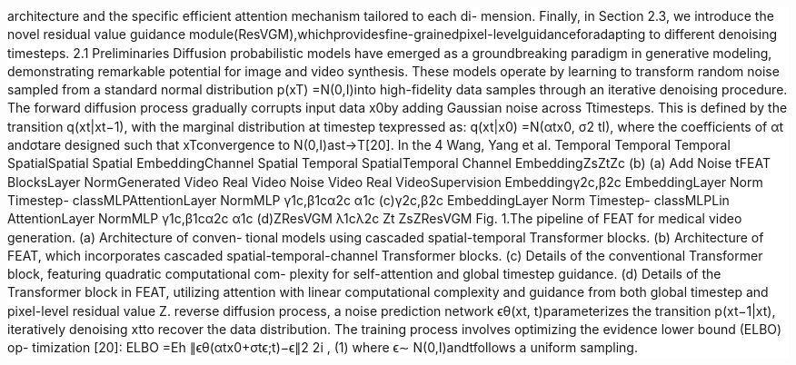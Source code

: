 architecture and the specific efficient attention mechanism tailored to each di-
mension. Finally, in Section 2.3, we introduce the novel residual value guidance
module(ResVGM),whichprovidesfine-grainedpixel-levelguidanceforadapting
to different denoising timesteps.
2.1 Preliminaries
Diffusion probabilistic models have emerged as a groundbreaking paradigm in
generative modeling, demonstrating remarkable potential for image and video
synthesis. These models operate by learning to transform random noise sampled
from a standard normal distribution p(xT) =N(0,I)into high-fidelity data
samples through an iterative denoising procedure. The forward diffusion process
gradually corrupts input data x0by adding Gaussian noise across Ttimesteps.
This is defined by the transition q(xt|xt−1), with the marginal distribution at
timestep texpressed as: q(xt|x0) =N(αtx0, σ2
tI), where the coefficients of αt
andσtare designed such that xTconvergence to N(0,I)ast→T[20]. In the
4 Wang, Yang et al.
Temporal
Temporal
Temporal
SpatialSpatial
Spatial
EmbeddingChannel
Spatial
Temporal
SpatialTemporal
Channel
EmbeddingZsZtZc
(b) (a)
Add Noise tFEAT BlocksLayer NormGenerated 
Video
Real Video Noise Video
Real VideoSupervision
Embeddingγ2c,β2c
EmbeddingLayer Norm
Timestep-
classMLPAttentionLayer NormMLP
γ1c,β1cα2c
α1c
(c)γ2c,β2c
EmbeddingLayer Norm
Timestep-
classMLPLin AttentionLayer NormMLP
γ1c,β1cα2c
α1c
(d)ZResVGM
λ1cλ2c
Zt
ZsZResVGM
Fig. 1.The pipeline of FEAT for medical video generation. (a) Architecture of conven-
tional models using cascaded spatial-temporal Transformer blocks. (b) Architecture of
FEAT, which incorporates cascaded spatial-temporal-channel Transformer blocks. (c)
Details of the conventional Transformer block, featuring quadratic computational com-
plexity for self-attention and global timestep guidance. (d) Details of the Transformer
block in FEAT, utilizing attention with linear computational complexity and guidance
from both global timestep and pixel-level residual value Z.
reverse diffusion process, a noise prediction network ϵθ(xt, t)parameterizes the
transition p(xt−1|xt), iteratively denoising xtto recover the data distribution.
The training process involves optimizing the evidence lower bound (ELBO) op-
timization [20]:
ELBO =Eh
∥ϵθ(αtx0+σtϵ;t)−ϵ∥2
2i
, (1)
where ϵ∼ N(0,I)andtfollows a uniform sampling.